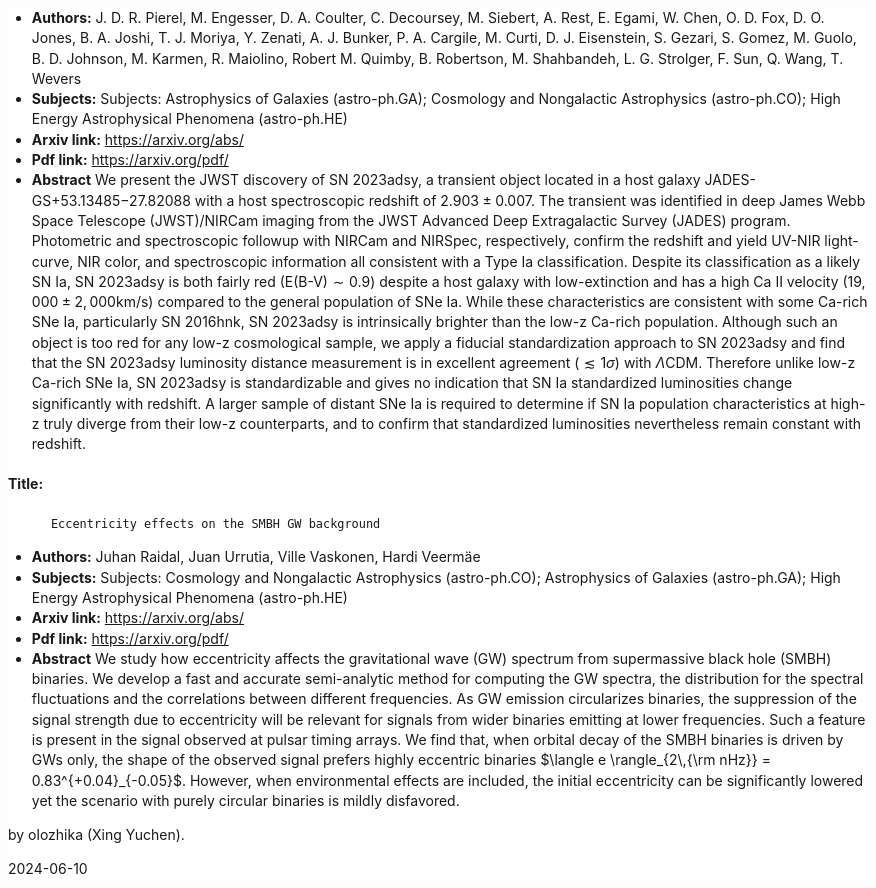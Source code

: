  - **Authors:** J. D. R. Pierel, M. Engesser, D. A. Coulter, C. Decoursey, M. Siebert, A. Rest, E. Egami, W. Chen, O. D. Fox, D. O. Jones, B. A. Joshi, T. J. Moriya, Y. Zenati, A. J. Bunker, P. A. Cargile, M. Curti, D. J. Eisenstein, S. Gezari, S. Gomez, M. Guolo, B. D. Johnson, M. Karmen, R. Maiolino, Robert M. Quimby, B. Robertson, M. Shahbandeh, L. G. Strolger, F. Sun, Q. Wang, T. Wevers
 - **Subjects:** Subjects:
Astrophysics of Galaxies (astro-ph.GA); Cosmology and Nongalactic Astrophysics (astro-ph.CO); High Energy Astrophysical Phenomena (astro-ph.HE)
 - **Arxiv link:** https://arxiv.org/abs/
 - **Pdf link:** https://arxiv.org/pdf/
 - **Abstract**
 We present the JWST discovery of SN 2023adsy, a transient object located in a host galaxy JADES-GS$+53.13485$$-$$27.82088$ with a host spectroscopic redshift of $2.903\pm0.007$. The transient was identified in deep James Webb Space Telescope (JWST)/NIRCam imaging from the JWST Advanced Deep Extragalactic Survey (JADES) program. Photometric and spectroscopic followup with NIRCam and NIRSpec, respectively, confirm the redshift and yield UV-NIR light-curve, NIR color, and spectroscopic information all consistent with a Type Ia classification. Despite its classification as a likely SN Ia, SN 2023adsy is both fairly red (E(B-V)$\sim0.9$) despite a host galaxy with low-extinction and has a high Ca II velocity ($19,000\pm2,000$km/s) compared to the general population of SNe Ia. While these characteristics are consistent with some Ca-rich SNe Ia, particularly SN 2016hnk, SN 2023adsy is intrinsically brighter than the low-z Ca-rich population. Although such an object is too red for any low-z cosmological sample, we apply a fiducial standardization approach to SN 2023adsy and find that the SN 2023adsy luminosity distance measurement is in excellent agreement ($\lesssim1\sigma$) with $\Lambda$CDM. Therefore unlike low-z Ca-rich SNe Ia, SN 2023adsy is standardizable and gives no indication that SN Ia standardized luminosities change significantly with redshift. A larger sample of distant SNe Ia is required to determine if SN Ia population characteristics at high-z truly diverge from their low-z counterparts, and to confirm that standardized luminosities nevertheless remain constant with redshift.
#### Title:
          Eccentricity effects on the SMBH GW background
 - **Authors:** Juhan Raidal, Juan Urrutia, Ville Vaskonen, Hardi Veermäe
 - **Subjects:** Subjects:
Cosmology and Nongalactic Astrophysics (astro-ph.CO); Astrophysics of Galaxies (astro-ph.GA); High Energy Astrophysical Phenomena (astro-ph.HE)
 - **Arxiv link:** https://arxiv.org/abs/
 - **Pdf link:** https://arxiv.org/pdf/
 - **Abstract**
 We study how eccentricity affects the gravitational wave (GW) spectrum from supermassive black hole (SMBH) binaries. We develop a fast and accurate semi-analytic method for computing the GW spectra, the distribution for the spectral fluctuations and the correlations between different frequencies. As GW emission circularizes binaries, the suppression of the signal strength due to eccentricity will be relevant for signals from wider binaries emitting at lower frequencies. Such a feature is present in the signal observed at pulsar timing arrays. We find that, when orbital decay of the SMBH binaries is driven by GWs only, the shape of the observed signal prefers highly eccentric binaries $\langle e \rangle_{2\,{\rm nHz}} = 0.83^{+0.04}_{-0.05}$. However, when environmental effects are included, the initial eccentricity can be significantly lowered yet the scenario with purely circular binaries is mildly disfavored.


by olozhika (Xing Yuchen). 


2024-06-10
